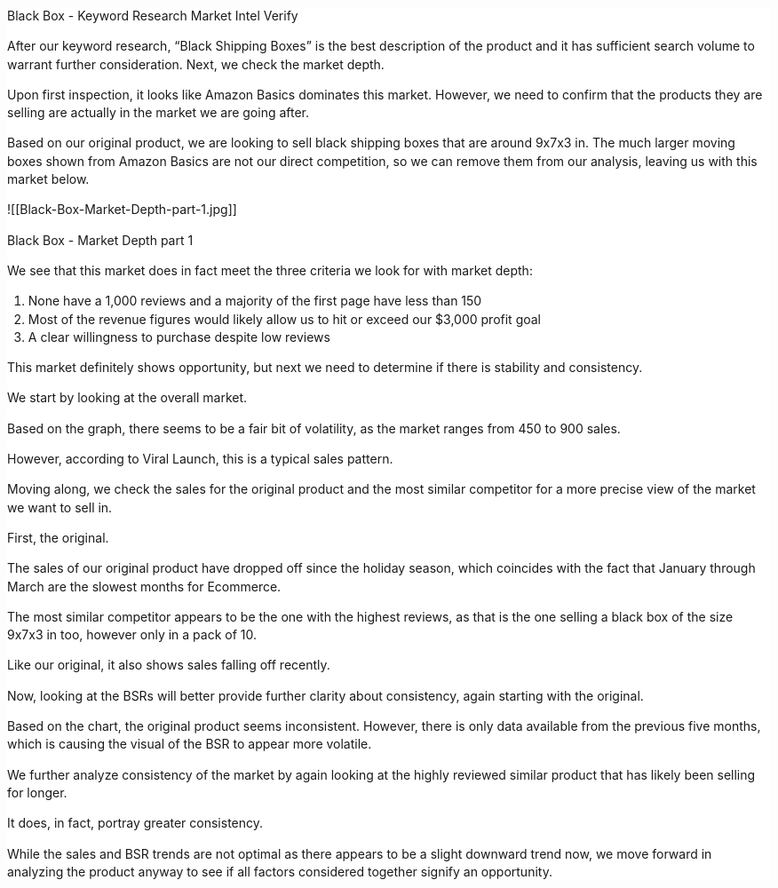 Black Box - Keyword Research Market Intel Verify

After our keyword research, “Black Shipping Boxes” is the best description of the product and it has sufficient search volume to warrant further consideration. Next, we check the market depth.

Upon first inspection, it looks like Amazon Basics dominates this market. However, we need to confirm that the products they are selling are actually in the market we are going after.

Based on our original product, we are looking to sell black shipping boxes that are around 9x7x3 in. The much larger moving boxes shown from Amazon Basics are not our direct competition, so we can remove them from our analysis, leaving us with this market below.

![[Black-Box-Market-Depth-part-1.jpg]]

Black Box - Market Depth part 1

We see that this market does in fact meet the three criteria we look for with market depth:

1. None have a 1,000 reviews and a majority of the first page have less than 150
2. Most of the revenue figures would likely allow us to hit or exceed our $3,000 profit goal
3. A clear willingness to purchase despite low reviews

This market definitely shows opportunity, but next we need to determine if there is stability and consistency.

We start by looking at the overall market.

Based on the graph, there seems to be a fair bit of volatility, as the market ranges from 450 to 900 sales.

However, according to Viral Launch, this is a typical sales pattern.

Moving along, we check the sales for the original product and the most similar competitor for a more precise view of the market we want to sell in.

First, the original.

The sales of our original product have dropped off since the holiday season, which coincides with the fact that January through March are the slowest months for Ecommerce.

The most similar competitor appears to be the one with the highest reviews, as that is the one selling a black box of the size 9x7x3 in too, however only in a pack of 10.

Like our original, it also shows sales falling off recently.

Now, looking at the BSRs will better provide further clarity about consistency, again starting with the original.

Based on the chart, the original product seems inconsistent. However, there is only data available from the previous five months, which is causing the visual of the BSR to appear more volatile.

We further analyze consistency of the market by again looking at the highly reviewed similar product that has likely been selling for longer.

It does, in fact, portray greater consistency.

While the sales and BSR trends are not optimal as there appears to be a slight downward trend now, we move forward in analyzing the product anyway to see if all factors considered together signify an opportunity.
